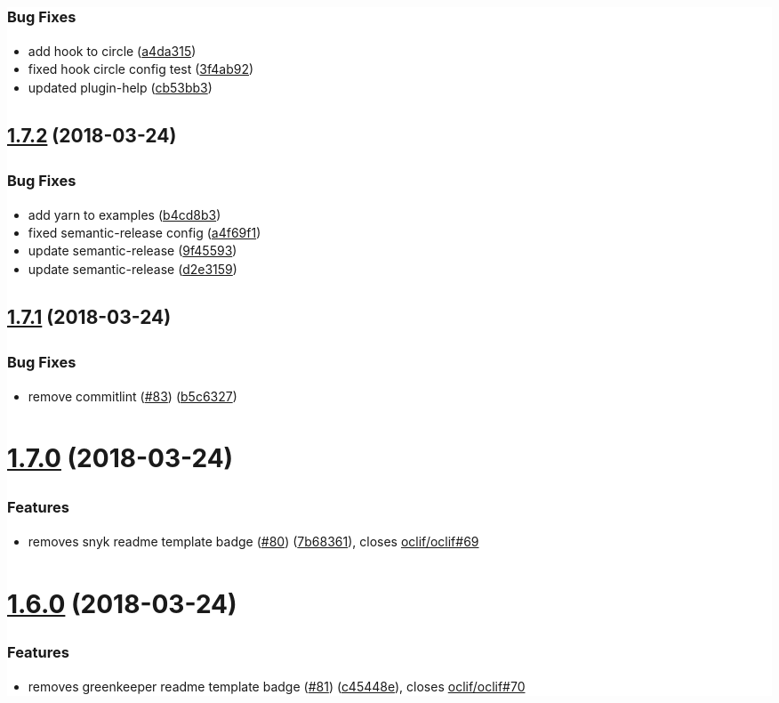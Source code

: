 ### Bug Fixes

- add hook to circle ([a4da315](https://github.com/oclif/oclif/commit/a4da315))
- fixed hook circle config test ([3f4ab92](https://github.com/oclif/oclif/commit/3f4ab92))
- updated plugin-help ([cb53bb3](https://github.com/oclif/oclif/commit/cb53bb3))

<a name="1.7.2"></a>

## [1.7.2](https://github.com/oclif/oclif/compare/v1.7.1...v1.7.2) (2018-03-24)

### Bug Fixes

- add yarn to examples ([b4cd8b3](https://github.com/oclif/oclif/commit/b4cd8b3))
- fixed semantic-release config ([a4f69f1](https://github.com/oclif/oclif/commit/a4f69f1))
- update semantic-release ([9f45593](https://github.com/oclif/oclif/commit/9f45593))
- update semantic-release ([d2e3159](https://github.com/oclif/oclif/commit/d2e3159))

<a name="1.7.1"></a>

## [1.7.1](https://github.com/oclif/oclif/compare/7b683610ea2e5f16d622a0b7ebb6b9d2ee484b07...v1.7.1) (2018-03-24)

### Bug Fixes

- remove commitlint ([#83](https://github.com/oclif/oclif/issues/83)) ([b5c6327](https://github.com/oclif/oclif/commit/b5c6327))

<a name="1.7.0"></a>

# [1.7.0](https://github.com/oclif/oclif/compare/c45448e97858b789a91f765c631c91c7f8263f9f...v1.7.0) (2018-03-24)

### Features

- removes snyk readme template badge ([#80](https://github.com/oclif/oclif/issues/80)) ([7b68361](https://github.com/oclif/oclif/commit/7b68361)), closes [oclif/oclif#69](https://github.com/oclif/oclif/issues/69)

<a name="1.6.0"></a>

# [1.6.0](https://github.com/oclif/oclif/compare/e117a8559b1ad84c8110df71906ca4c975ab529f...v1.6.0) (2018-03-24)

### Features

- removes greenkeeper readme template badge ([#81](https://github.com/oclif/oclif/issues/81)) ([c45448e](https://github.com/oclif/oclif/commit/c45448e)), closes [oclif/oclif#70](https://github.com/oclif/oclif/issues/70)
